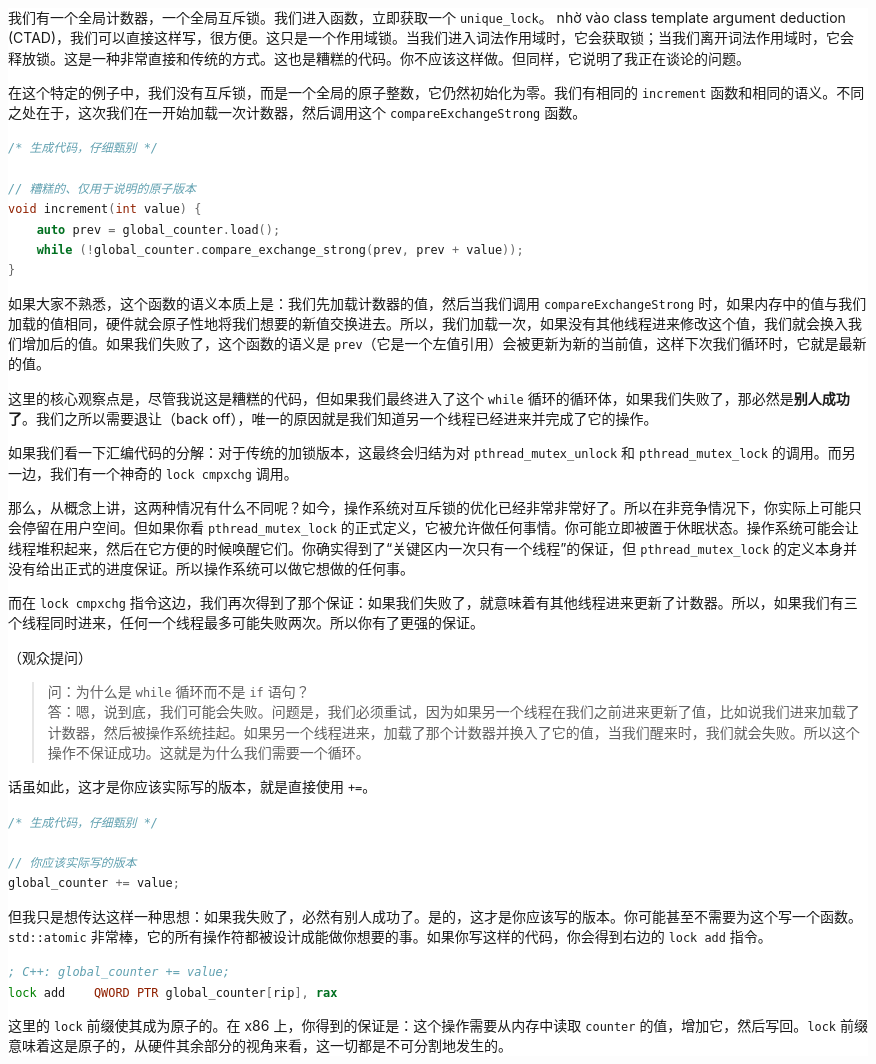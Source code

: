 我们有一个全局计数器，一个全局互斥锁。我们进入函数，立即获取一个 `unique_lock`。 nhờ vào class template argument deduction (CTAD)，我们可以直接这样写，很方便。这只是一个作用域锁。当我们进入词法作用域时，它会获取锁；当我们离开词法作用域时，它会释放锁。这是一种非常直接和传统的方式。这也是糟糕的代码。你不应该这样做。但同样，它说明了我正在谈论的问题。

在这个特定的例子中，我们没有互斥锁，而是一个全局的原子整数，它仍然初始化为零。我们有相同的 `increment` 函数和相同的语义。不同之处在于，这次我们在一开始加载一次计数器，然后调用这个 `compareExchangeStrong` 函数。

```cpp
/* 生成代码，仔细甄别 */

// 糟糕的、仅用于说明的原子版本
void increment(int value) {
    auto prev = global_counter.load();
    while (!global_counter.compare_exchange_strong(prev, prev + value));
}
```

如果大家不熟悉，这个函数的语义本质上是：我们先加载计数器的值，然后当我们调用 `compareExchangeStrong` 时，如果内存中的值与我们加载的值相同，硬件就会原子性地将我们想要的新值交换进去。所以，我们加载一次，如果没有其他线程进来修改这个值，我们就会换入我们增加后的值。如果我们失败了，这个函数的语义是 `prev`（它是一个左值引用）会被更新为新的当前值，这样下次我们循环时，它就是最新的值。

这里的核心观察点是，尽管我说这是糟糕的代码，但如果我们最终进入了这个 `while` 循环的循环体，如果我们失败了，那必然是**别人成功了**。我们之所以需要退让（back off），唯一的原因就是我们知道另一个线程已经进来并完成了它的操作。

如果我们看一下汇编代码的分解：对于传统的加锁版本，这最终会归结为对 `pthread_mutex_unlock` 和 `pthread_mutex_lock` 的调用。而另一边，我们有一个神奇的 `lock cmpxchg` 调用。

那么，从概念上讲，这两种情况有什么不同呢？如今，操作系统对互斥锁的优化已经非常非常好了。所以在非竞争情况下，你实际上可能只会停留在用户空间。但如果你看 `pthread_mutex_lock` 的正式定义，它被允许做任何事情。你可能立即被置于休眠状态。操作系统可能会让线程堆积起来，然后在它方便的时候唤醒它们。你确实得到了“关键区内一次只有一个线程”的保证，但 `pthread_mutex_lock` 的定义本身并没有给出正式的进度保证。所以操作系统可以做它想做的任何事。

而在 `lock cmpxchg` 指令这边，我们再次得到了那个保证：如果我们失败了，就意味着有其他线程进来更新了计数器。所以，如果我们有三个线程同时进来，任何一个线程最多可能失败两次。所以你有了更强的保证。

（观众提问）
> 问：为什么是 `while` 循环而不是 `if` 语句？  
> 答：嗯，说到底，我们可能会失败。问题是，我们必须重试，因为如果另一个线程在我们之前进来更新了值，比如说我们进来加载了计数器，然后被操作系统挂起。如果另一个线程进来，加载了那个计数器并换入了它的值，当我们醒来时，我们就会失败。所以这个操作不保证成功。这就是为什么我们需要一个循环。

话虽如此，这才是你应该实际写的版本，就是直接使用 `+=`。

```cpp
/* 生成代码，仔细甄别 */

// 你应该实际写的版本
global_counter += value;
```

但我只是想传达这样一种思想：如果我失败了，必然有别人成功了。是的，这才是你应该写的版本。你可能甚至不需要为这个写一个函数。`std::atomic` 非常棒，它的所有操作符都被设计成能做你想要的事。如果你写这样的代码，你会得到右边的 `lock add` 指令。

```asm
; C++: global_counter += value;
lock add    QWORD PTR global_counter[rip], rax
```

这里的 `lock` 前缀使其成为原子的。在 x86 上，你得到的保证是：这个操作需要从内存中读取 `counter` 的值，增加它，然后写回。`lock` 前缀意味着这是原子的，从硬件其余部分的视角来看，这一切都是不可分割地发生的。
